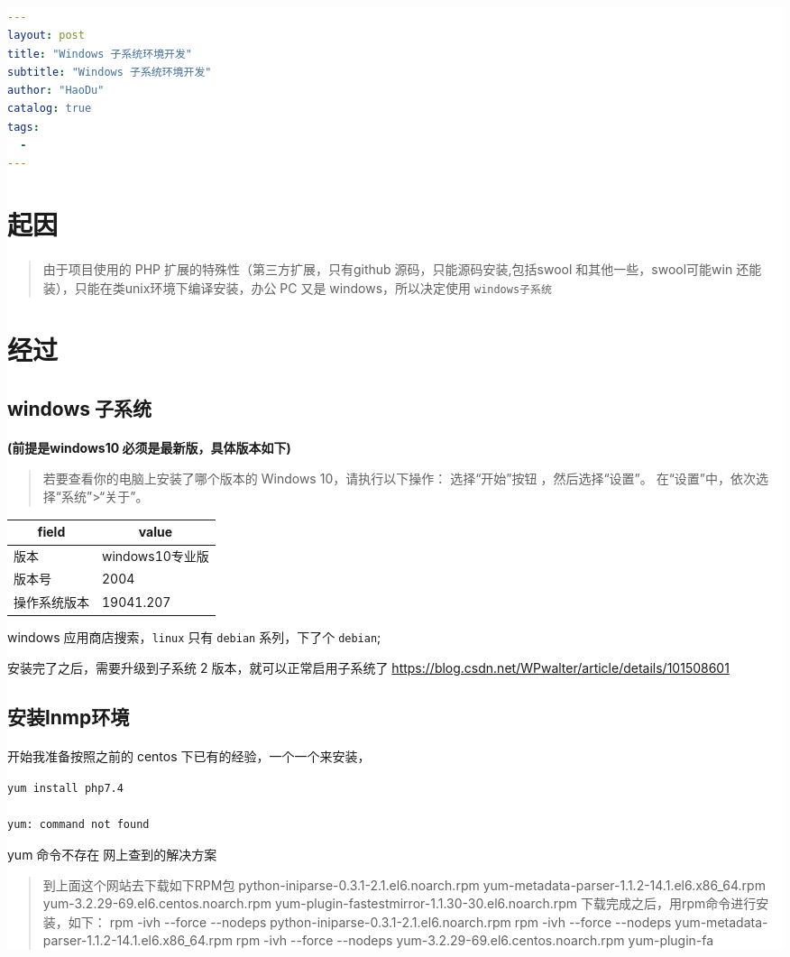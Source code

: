 ```yaml
---
layout: post
title: "Windows 子系统环境开发"
subtitle: "Windows 子系统环境开发"
author: "HaoDu"
catalog: true
tags:
  -
---
```


# 起因
> 由于项目使用的 PHP 扩展的特殊性（第三方扩展，只有github 源码，只能源码安装,包括swool 和其他一些，swool可能win 还能装），只能在类unix环境下编译安装，办公 PC 又是 windows，所以决定使用 `windows子系统`
# 经过
## windows 子系统
**(前提是windows10 必须是最新版，具体版本如下)**
>若要查看你的电脑上安装了哪个版本的 Windows 10，请执行以下操作：
选择“开始”按钮 ，然后选择“设置”。
在“设置”中，依次选择“系统”>“关于”。

field|value
--|--
版本 |windows10专业版
版本号| 2004
操作系统版本| 19041.207
windows 应用商店搜索，`linux` 只有 `debian` 系列，下了个 `debian`;


安装完了之后，需要升级到子系统 2 版本，就可以正常启用子系统了
https://blog.csdn.net/WPwalter/article/details/101508601
## 安装lnmp环境
开始我准备按照之前的 centos 下已有的经验，一个一个来安装，
```
yum install php7.4

yum: command not found
```
yum 命令不存在
网上查到的解决方案
>到上面这个网站去下载如下RPM包
       python-iniparse-0.3.1-2.1.el6.noarch.rpm
       yum-metadata-parser-1.1.2-14.1.el6.x86_64.rpm 
       yum-3.2.29-69.el6.centos.noarch.rpm
       yum-plugin-fastestmirror-1.1.30-30.el6.noarch.rpm
       下载完成之后，用rpm命令进行安装，如下：
        rpm -ivh --force --nodeps python-iniparse-0.3.1-2.1.el6.noarch.rpm
        rpm -ivh --force --nodeps yum-metadata-parser-1.1.2-14.1.el6.x86_64.rpm 
        rpm -ivh --force --nodeps  yum-3.2.29-69.el6.centos.noarch.rpm yum-plugin-fa
